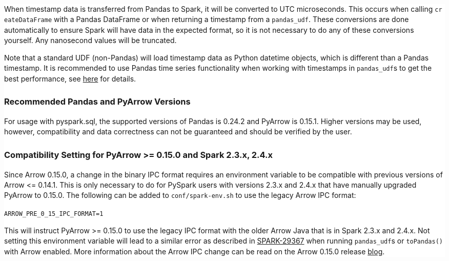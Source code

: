 When timestamp data is transferred from Pandas to Spark, it will be converted to UTC microseconds. This
occurs when calling `createDataFrame` with a Pandas DataFrame or when returning a timestamp from a
`pandas_udf`. These conversions are done automatically to ensure Spark will have data in the
expected format, so it is not necessary to do any of these conversions yourself. Any nanosecond
values will be truncated.

Note that a standard UDF (non-Pandas) will load timestamp data as Python datetime objects, which is
different than a Pandas timestamp. It is recommended to use Pandas time series functionality when
working with timestamps in `pandas_udf`s to get the best performance, see
[here](https://pandas.pydata.org/pandas-docs/stable/timeseries.html) for details.

### Recommended Pandas and PyArrow Versions

For usage with pyspark.sql, the supported versions of Pandas is 0.24.2 and PyArrow is 0.15.1. Higher
versions may be used, however, compatibility and data correctness can not be guaranteed and should
be verified by the user.

### Compatibility Setting for PyArrow >= 0.15.0 and Spark 2.3.x, 2.4.x

Since Arrow 0.15.0, a change in the binary IPC format requires an environment variable to be
compatible with previous versions of Arrow <= 0.14.1. This is only necessary to do for PySpark
users with versions 2.3.x and 2.4.x that have manually upgraded PyArrow to 0.15.0. The following
can be added to `conf/spark-env.sh` to use the legacy Arrow IPC format:

```
ARROW_PRE_0_15_IPC_FORMAT=1
```

This will instruct PyArrow >= 0.15.0 to use the legacy IPC format with the older Arrow Java that
is in Spark 2.3.x and 2.4.x. Not setting this environment variable will lead to a similar error as
described in [SPARK-29367](https://issues.apache.org/jira/browse/SPARK-29367) when running
`pandas_udf`s or `toPandas()` with Arrow enabled. More information about the Arrow IPC change can
be read on the Arrow 0.15.0 release [blog](http://arrow.apache.org/blog/2019/10/06/0.15.0-release/#columnar-streaming-protocol-change-since-0140).
